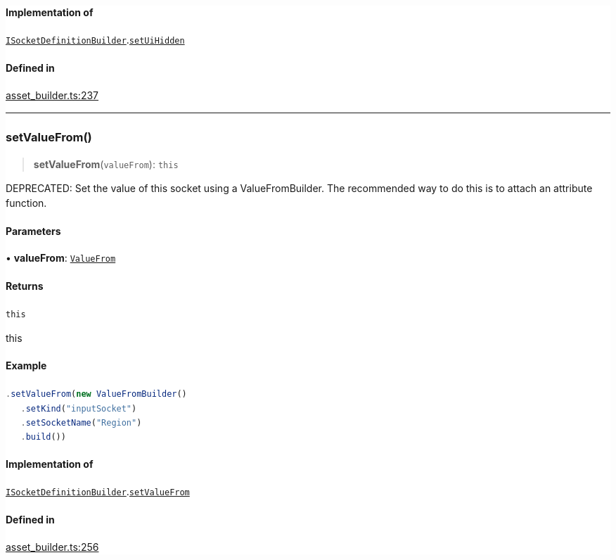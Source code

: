 #### Implementation of

[`ISocketDefinitionBuilder`](../interfaces/ISocketDefinitionBuilder.md).[`setUiHidden`](../interfaces/ISocketDefinitionBuilder.md#setuihidden)

#### Defined in

[asset\_builder.ts:237](https://github.com/systeminit/si/blob/main/bin/lang-js/src/asset_builder.ts#L237)

***

### setValueFrom()

> **setValueFrom**(`valueFrom`): `this`

DEPRECATED: Set the value of this socket using a ValueFromBuilder.
The recommended way to do this is to attach an attribute function.

#### Parameters

• **valueFrom**: [`ValueFrom`](../interfaces/ValueFrom.md)

#### Returns

`this`

this

#### Example

```ts
.setValueFrom(new ValueFromBuilder()
   .setKind("inputSocket")
   .setSocketName("Region")
   .build())
```

#### Implementation of

[`ISocketDefinitionBuilder`](../interfaces/ISocketDefinitionBuilder.md).[`setValueFrom`](../interfaces/ISocketDefinitionBuilder.md#setvaluefrom)

#### Defined in

[asset\_builder.ts:256](https://github.com/systeminit/si/blob/main/bin/lang-js/src/asset_builder.ts#L256)
